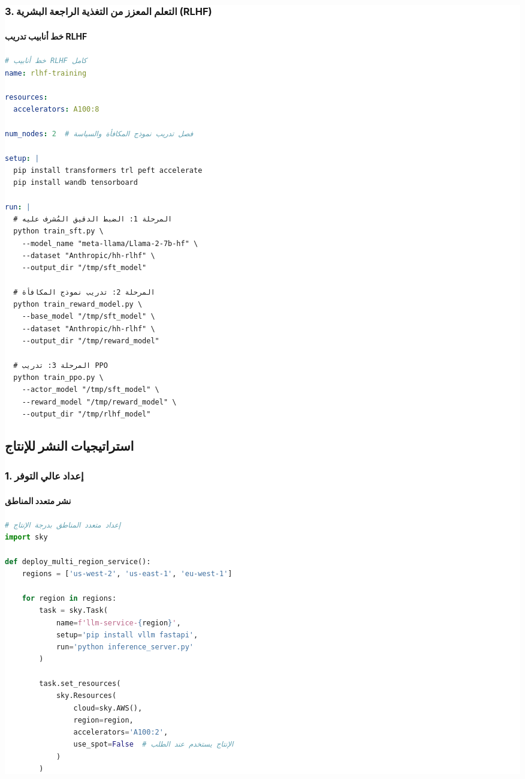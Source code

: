 ### 3. التعلم المعزز من التغذية الراجعة البشرية (RLHF)

#### خط أنابيب تدريب RLHF
```yaml
# خط أنابيب RLHF كامل
name: rlhf-training

resources:
  accelerators: A100:8
  
num_nodes: 2  # فصل تدريب نموذج المكافأة والسياسة

setup: |
  pip install transformers trl peft accelerate
  pip install wandb tensorboard

run: |
  # المرحلة 1: الضبط الدقيق المُشرف عليه
  python train_sft.py \
    --model_name "meta-llama/Llama-2-7b-hf" \
    --dataset "Anthropic/hh-rlhf" \
    --output_dir "/tmp/sft_model"
  
  # المرحلة 2: تدريب نموذج المكافأة  
  python train_reward_model.py \
    --base_model "/tmp/sft_model" \
    --dataset "Anthropic/hh-rlhf" \
    --output_dir "/tmp/reward_model"
  
  # المرحلة 3: تدريب PPO
  python train_ppo.py \
    --actor_model "/tmp/sft_model" \
    --reward_model "/tmp/reward_model" \
    --output_dir "/tmp/rlhf_model"
```

## استراتيجيات النشر للإنتاج

### 1. إعداد عالي التوفر

#### نشر متعدد المناطق
```python
# إعداد متعدد المناطق بدرجة الإنتاج
import sky

def deploy_multi_region_service():
    regions = ['us-west-2', 'us-east-1', 'eu-west-1']
    
    for region in regions:
        task = sky.Task(
            name=f'llm-service-{region}',
            setup='pip install vllm fastapi',
            run='python inference_server.py'
        )
        
        task.set_resources(
            sky.Resources(
                cloud=sky.AWS(),
                region=region,
                accelerators='A100:2',
                use_spot=False  # الإنتاج يستخدم عند الطلب
            )
        )
```